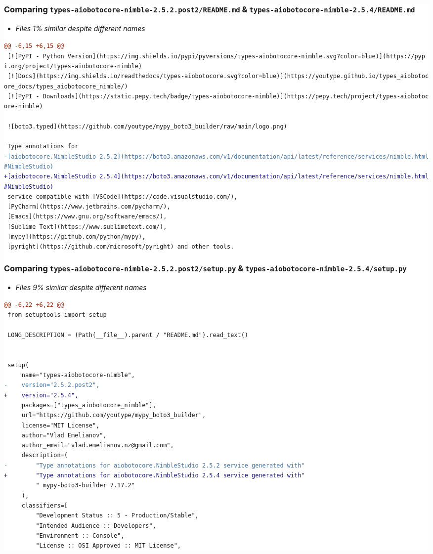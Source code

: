 ### Comparing `types-aiobotocore-nimble-2.5.2.post2/README.md` & `types-aiobotocore-nimble-2.5.4/README.md`

 * *Files 1% similar despite different names*

```diff
@@ -6,15 +6,15 @@
 [![PyPI - Python Version](https://img.shields.io/pypi/pyversions/types-aiobotocore-nimble.svg?color=blue)](https://pypi.org/project/types-aiobotocore-nimble)
 [![Docs](https://img.shields.io/readthedocs/types-aiobotocore.svg?color=blue)](https://youtype.github.io/types_aiobotocore_docs/types_aiobotocore_nimble/)
 [![PyPI - Downloads](https://static.pepy.tech/badge/types-aiobotocore-nimble)](https://pepy.tech/project/types-aiobotocore-nimble)
 
 ![boto3.typed](https://github.com/youtype/mypy_boto3_builder/raw/main/logo.png)
 
 Type annotations for
-[aiobotocore.NimbleStudio 2.5.2](https://boto3.amazonaws.com/v1/documentation/api/latest/reference/services/nimble.html#NimbleStudio)
+[aiobotocore.NimbleStudio 2.5.4](https://boto3.amazonaws.com/v1/documentation/api/latest/reference/services/nimble.html#NimbleStudio)
 service compatible with [VSCode](https://code.visualstudio.com/),
 [PyCharm](https://www.jetbrains.com/pycharm/),
 [Emacs](https://www.gnu.org/software/emacs/),
 [Sublime Text](https://www.sublimetext.com/),
 [mypy](https://github.com/python/mypy),
 [pyright](https://github.com/microsoft/pyright) and other tools.
```

### Comparing `types-aiobotocore-nimble-2.5.2.post2/setup.py` & `types-aiobotocore-nimble-2.5.4/setup.py`

 * *Files 9% similar despite different names*

```diff
@@ -6,22 +6,22 @@
 from setuptools import setup
 
 LONG_DESCRIPTION = (Path(__file__).parent / "README.md").read_text()
 
 
 setup(
     name="types-aiobotocore-nimble",
-    version="2.5.2.post2",
+    version="2.5.4",
     packages=["types_aiobotocore_nimble"],
     url="https://github.com/youtype/mypy_boto3_builder",
     license="MIT License",
     author="Vlad Emelianov",
     author_email="vlad.emelianov.nz@gmail.com",
     description=(
-        "Type annotations for aiobotocore.NimbleStudio 2.5.2 service generated with"
+        "Type annotations for aiobotocore.NimbleStudio 2.5.4 service generated with"
         " mypy-boto3-builder 7.17.2"
     ),
     classifiers=[
         "Development Status :: 5 - Production/Stable",
         "Intended Audience :: Developers",
         "Environment :: Console",
         "License :: OSI Approved :: MIT License",
```

